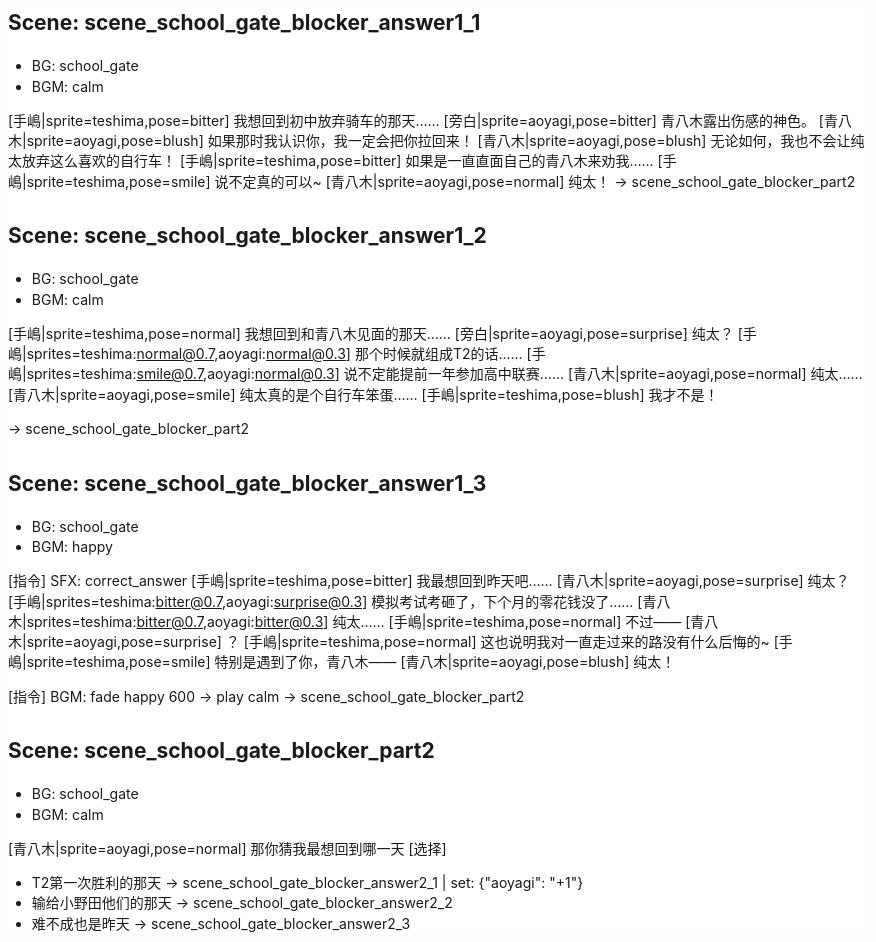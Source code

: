 ## Scene: scene_school_gate_blocker_answer1_1
- BG: school_gate
- BGM: calm

[手嶋|sprite=teshima,pose=bitter] 我想回到初中放弃骑车的那天……
[旁白|sprite=aoyagi,pose=bitter] 青八木露出伤感的神色。
[青八木|sprite=aoyagi,pose=blush] 如果那时我认识你，我一定会把你拉回来！
[青八木|sprite=aoyagi,pose=blush] 无论如何，我也不会让纯太放弃这么喜欢的自行车！
[手嶋|sprite=teshima,pose=bitter] 如果是一直直面自己的青八木来劝我……
[手嶋|sprite=teshima,pose=smile] 说不定真的可以~
[青八木|sprite=aoyagi,pose=normal] 纯太！
-> scene_school_gate_blocker_part2

## Scene: scene_school_gate_blocker_answer1_2
- BG: school_gate
- BGM: calm

[手嶋|sprite=teshima,pose=normal] 我想回到和青八木见面的那天……
[旁白|sprite=aoyagi,pose=surprise] 纯太？
[手嶋|sprites=teshima:normal@0.7,aoyagi:normal@0.3] 那个时候就组成T2的话……
[手嶋|sprites=teshima:smile@0.7,aoyagi:normal@0.3] 说不定能提前一年参加高中联赛……
[青八木|sprite=aoyagi,pose=normal] 纯太……
[青八木|sprite=aoyagi,pose=smile] 纯太真的是个自行车笨蛋……
[手嶋|sprite=teshima,pose=blush] 我才不是！

-> scene_school_gate_blocker_part2

## Scene: scene_school_gate_blocker_answer1_3
- BG: school_gate
- BGM: happy

[指令] SFX: correct_answer
[手嶋|sprite=teshima,pose=bitter] 我最想回到昨天吧……
[青八木|sprite=aoyagi,pose=surprise] 纯太？
[手嶋|sprites=teshima:bitter@0.7,aoyagi:surprise@0.3] 模拟考试考砸了，下个月的零花钱没了……
[青八木|sprites=teshima:bitter@0.7,aoyagi:bitter@0.3] 纯太……
[手嶋|sprite=teshima,pose=normal] 不过——
[青八木|sprite=aoyagi,pose=surprise] ？
[手嶋|sprite=teshima,pose=normal] 这也说明我对一直走过来的路没有什么后悔的~
[手嶋|sprite=teshima,pose=smile] 特别是遇到了你，青八木——
[青八木|sprite=aoyagi,pose=blush] 纯太！

[指令] BGM: fade happy 600 -> play calm
-> scene_school_gate_blocker_part2

## Scene: scene_school_gate_blocker_part2
- BG: school_gate
- BGM: calm

[青八木|sprite=aoyagi,pose=normal] 那你猜我最想回到哪一天
[选择]
- T2第一次胜利的那天 -> scene_school_gate_blocker_answer2_1 | set: {"aoyagi": "+1"}
- 输给小野田他们的那天 -> scene_school_gate_blocker_answer2_2
- 难不成也是昨天 -> scene_school_gate_blocker_answer2_3
